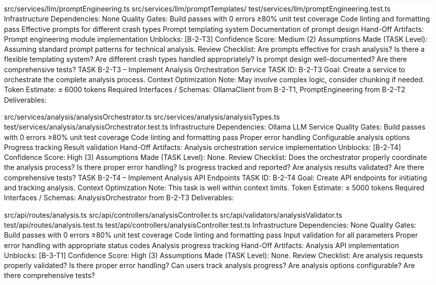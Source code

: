 src/services/llm/promptEngineering.ts
src/services/llm/promptTemplates/
test/services/llm/promptEngineering.test.ts Infrastructure Dependencies: None Quality Gates:
Build passes with 0 errors
≥80% unit test coverage
Code linting and formatting pass
Effective prompts for different crash types
Prompt templating system
Documentation of prompt design Hand-Off Artifacts: Prompt engineering module implementation Unblocks: [B-2-T3] Confidence Score: Medium (2) Assumptions Made (TASK Level): Assuming standard prompt patterns for technical analysis. Review Checklist:
Are prompts effective for crash analysis?
Is there a flexible templating system?
Are different crash types handled appropriately?
Is prompt design well-documented?
Are there comprehensive tests?
TASK B-2-T3 – Implement Analysis Orchestration Service TASK ID: B-2-T3 Goal: Create a service to orchestrate the complete analysis process. Context Optimization Note: May involve complex logic, consider chunking if needed. Token Estimate: ≤ 6000 tokens Required Interfaces / Schemas: OllamaClient from B-2-T1, PromptEngineering from B-2-T2 Deliverables:

src/services/analysis/analysisOrchestrator.ts
src/services/analysis/analysisTypes.ts
test/services/analysis/analysisOrchestrator.test.ts Infrastructure Dependencies: Ollama LLM Service Quality Gates:
Build passes with 0 errors
≥80% unit test coverage
Code linting and formatting pass
Proper error handling
Configurable analysis options
Progress tracking
Result validation Hand-Off Artifacts: Analysis orchestration service implementation Unblocks: [B-2-T4] Confidence Score: High (3) Assumptions Made (TASK Level): None. Review Checklist:
Does the orchestrator properly coordinate the analysis process?
Is there proper error handling?
Is progress tracked and reported?
Are analysis results validated?
Are there comprehensive tests?
TASK B-2-T4 – Implement Analysis API Endpoints TASK ID: B-2-T4 Goal: Create API endpoints for initiating and tracking analysis. Context Optimization Note: This task is well within context limits. Token Estimate: ≤ 5000 tokens Required Interfaces / Schemas: AnalysisOrchestrator from B-2-T3 Deliverables:

src/api/routes/analysis.ts
src/api/controllers/analysisController.ts
src/api/validators/analysisValidator.ts
test/api/routes/analysis.test.ts
test/api/controllers/analysisController.test.ts Infrastructure Dependencies: None Quality Gates:
Build passes with 0 errors
≥80% unit test coverage
Code linting and formatting pass
Input validation for all parameters
Proper error handling with appropriate status codes
Analysis progress tracking Hand-Off Artifacts: Analysis API implementation Unblocks: [B-3-T1] Confidence Score: High (3) Assumptions Made (TASK Level): None. Review Checklist:
Are analysis requests properly validated?
Is there proper error handling?
Can users track analysis progress?
Are analysis options configurable?
Are there comprehensive tests?